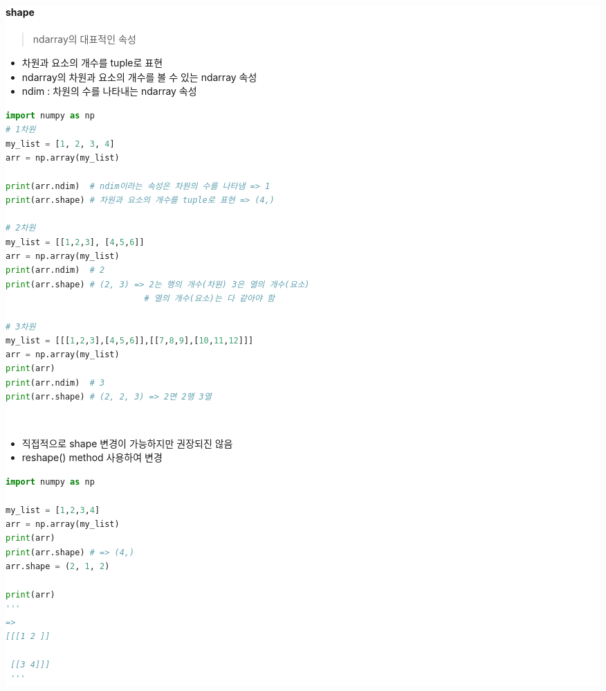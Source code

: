 

#### shape

> ndarray의 대표적인 속성

- 차원과 요소의 개수를 tuple로 표현
- ndarray의 차원과 요소의 개수를 볼 수 있는 ndarray 속성
- ndim : 차원의 수를 나타내는 ndarray 속성

```python
import numpy as np
# 1차원
my_list = [1, 2, 3, 4]
arr = np.array(my_list)

print(arr.ndim)  # ndim이라는 속성은 차원의 수를 나타냄 => 1
print(arr.shape) # 차원과 요소의 개수를 tuple로 표현 => (4,)

# 2차원
my_list = [[1,2,3], [4,5,6]]
arr = np.array(my_list)
print(arr.ndim)  # 2
print(arr.shape) # (2, 3) => 2는 행의 개수(차원) 3은 열의 개수(요소)
                            # 열의 개수(요소)는 다 같아야 함

# 3차원
my_list = [[[1,2,3],[4,5,6]],[[7,8,9],[10,11,12]]]
arr = np.array(my_list)
print(arr)
print(arr.ndim)  # 3
print(arr.shape) # (2, 2, 3) => 2면 2행 3열
```

​	

- 직접적으로 shape 변경이 가능하지만 권장되진 않음
- reshape() method 사용하여 변경

```python
import numpy as np

my_list = [1,2,3,4]
arr = np.array(my_list)
print(arr)
print(arr.shape) # => (4,)
arr.shape = (2, 1, 2)  

print(arr)
'''
=>
[[[1 2 ]]

 [[3 4]]]
 '''
```
